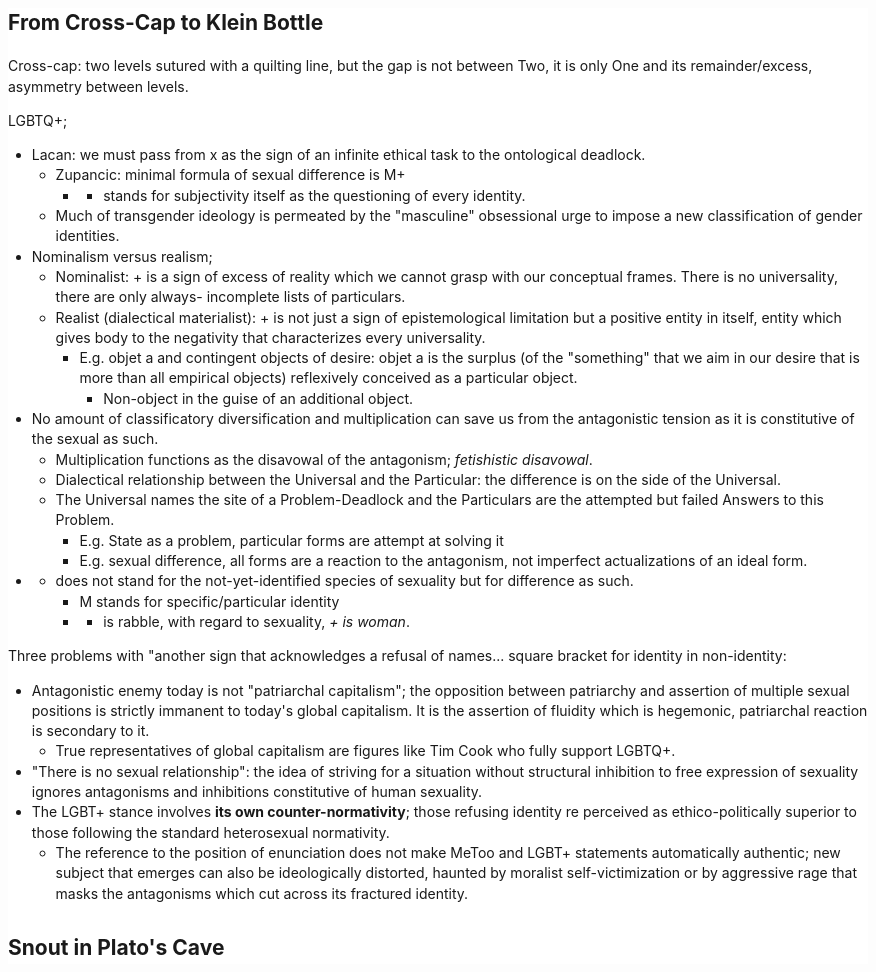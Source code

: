 ## From Cross-Cap to Klein Bottle

Cross-cap: two levels sutured with a quilting line, but the gap is not between Two, it is only One and its remainder/excess, asymmetry between levels.

LGBTQ+;
* Lacan: we must pass from x as the sign of an infinite ethical task to the ontological deadlock.
    * Zupancic: minimal formula of sexual difference is M+
        * + stands for subjectivity itself as the questioning of every identity.
    * Much of transgender ideology is permeated by the "masculine" obsessional urge to impose a new classification of gender identities.
* Nominalism versus realism;
    * Nominalist: + is a sign of excess of reality which we cannot grasp with our conceptual frames. There is no universality, there are only always- incomplete lists of particulars.
    * Realist (dialectical materialist): + is not just a sign of epistemological limitation but a positive entity in itself, entity which gives body to the negativity that characterizes every universality.
        * E.g. objet a and contingent objects of desire: objet a is the surplus (of the "something" that we aim in our desire that is more than all empirical objects) reflexively conceived as a particular object.
            * Non-object in the guise of an additional object.
* No amount of classificatory diversification and multiplication can save us from the antagonistic tension as it is constitutive of the sexual as such.
    * Multiplication functions as the disavowal of the antagonism; *fetishistic disavowal*.
    * Dialectical relationship between the Universal and the Particular: the difference is on the side of the Universal.
    * The Universal names the site of a Problem-Deadlock and the Particulars are the attempted but failed Answers to this Problem.
        * E.g. State as a problem, particular forms are attempt at solving it
        * E.g. sexual difference, all forms are a reaction to the antagonism, not imperfect actualizations of an ideal form.
* + does not stand for the not-yet-identified species of sexuality but for difference as such.
    * M stands for specific/particular identity
    * + is rabble, with regard to sexuality, *+ is woman*.

Three problems with "another sign that acknowledges a refusal of names... square bracket for identity in non-identity:
* Antagonistic enemy today is not "patriarchal capitalism"; the opposition between patriarchy and assertion of multiple sexual positions is strictly immanent to today's global capitalism. It is the assertion of fluidity which is hegemonic, patriarchal reaction is secondary to it.
    * True representatives of global capitalism are figures like Tim Cook who fully support LGBTQ+.
* "There is no sexual relationship": the idea of striving for a situation without structural inhibition to free expression of sexuality ignores antagonisms and inhibitions constitutive of human sexuality.
* The LGBT+ stance involves **its own counter-normativity**; those refusing identity re perceived as ethico-politically superior to those following the standard heterosexual normativity.
    * The reference to the position of enunciation does not make MeToo and LGBT+ statements automatically authentic; new subject that emerges can also be ideologically distorted, haunted by moralist self-victimization or by aggressive rage that masks the antagonisms which cut across its fractured identity.

## Snout in Plato's Cave
